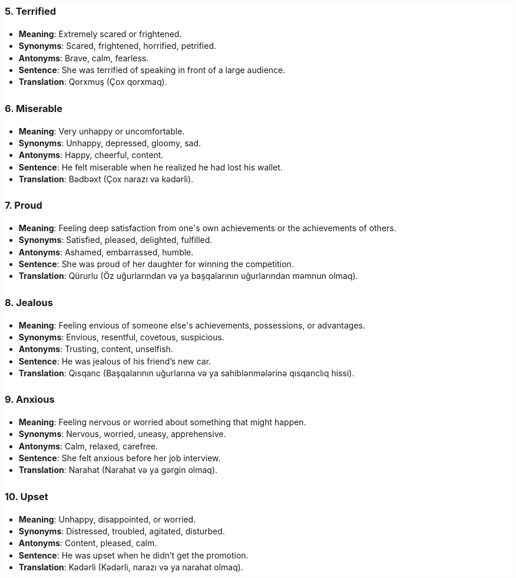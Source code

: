 ### 5. Terrified

-   **Meaning**: Extremely scared or frightened.
-   **Synonyms**: Scared, frightened, horrified, petrified.
-   **Antonyms**: Brave, calm, fearless.
-   **Sentence**: She was terrified of speaking in front of a large audience.
-   **Translation**: Qorxmuş (Çox qorxmaq).

### 6. Miserable

-   **Meaning**: Very unhappy or uncomfortable.
-   **Synonyms**: Unhappy, depressed, gloomy, sad.
-   **Antonyms**: Happy, cheerful, content.
-   **Sentence**: He felt miserable when he realized he had lost his wallet.
-   **Translation**: Bədbəxt (Çox narazı və kədərli).

### 7. Proud

-   **Meaning**: Feeling deep satisfaction from one's own achievements or the achievements of others.
-   **Synonyms**: Satisfied, pleased, delighted, fulfilled.
-   **Antonyms**: Ashamed, embarrassed, humble.
-   **Sentence**: She was proud of her daughter for winning the competition.
-   **Translation**: Qürurlu (Öz uğurlarından və ya başqalarının uğurlarından məmnun olmaq).

### 8. Jealous

-   **Meaning**: Feeling envious of someone else's achievements, possessions, or advantages.
-   **Synonyms**: Envious, resentful, covetous, suspicious.
-   **Antonyms**: Trusting, content, unselfish.
-   **Sentence**: He was jealous of his friend’s new car.
-   **Translation**: Qısqanc (Başqalarının uğurlarına və ya sahiblənmələrinə qısqanclıq hissi).

### 9. Anxious

-   **Meaning**: Feeling nervous or worried about something that might happen.
-   **Synonyms**: Nervous, worried, uneasy, apprehensive.
-   **Antonyms**: Calm, relaxed, carefree.
-   **Sentence**: She felt anxious before her job interview.
-   **Translation**: Narahat (Narahat və ya gərgin olmaq).

### 10. Upset

-   **Meaning**: Unhappy, disappointed, or worried.
-   **Synonyms**: Distressed, troubled, agitated, disturbed.
-   **Antonyms**: Content, pleased, calm.
-   **Sentence**: He was upset when he didn’t get the promotion.
-   **Translation**: Kədərli (Kədərli, narazı və ya narahat olmaq).

